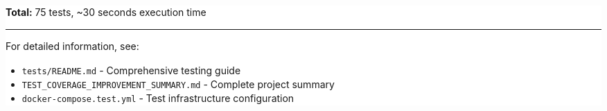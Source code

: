 **Total:** 75 tests, ~30 seconds execution time

---

For detailed information, see:
- `tests/README.md` - Comprehensive testing guide
- `TEST_COVERAGE_IMPROVEMENT_SUMMARY.md` - Complete project summary
- `docker-compose.test.yml` - Test infrastructure configuration
